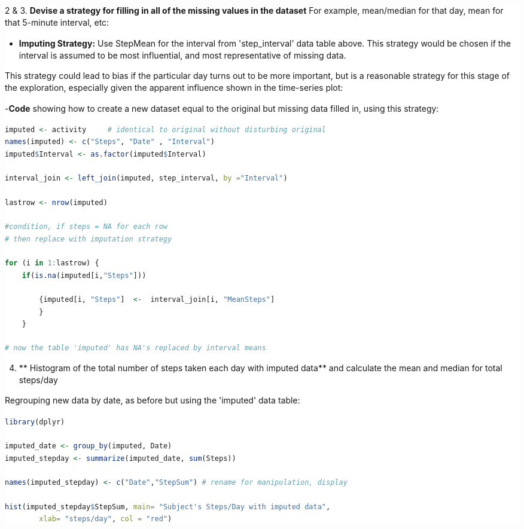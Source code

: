 
2 & 3. **Devise a strategy for filling in all of the missing values in the dataset**
For example, mean/median for that day, mean for that 5-minute interval, etc:

- **Imputing Strategy:** Use StepMean for the interval from 'step_interval' 
data table above. This strategy would be chosen if the interval is assumed
to be most influential, and most representative of missing data.

This strategy could lead to bias if the particular day turns out to be more
important, but is a reasonable strategy for this stage of the exploration, 
especially given the apparent influence shown in the time-series plot:

-**Code** showing how to create a new dataset equal to the original but missing data filled in, using this strategy:


```r
imputed <- activity     # identical to original without disturbing original
names(imputed) <- c("Steps", "Date" , "Interval")
imputed$Interval <- as.factor(imputed$Interval)

interval_join <- left_join(imputed, step_interval, by ="Interval")

lastrow <- nrow(imputed)

#condition, if steps = NA for each row
# then replace with imputation strategy

for (i in 1:lastrow) {
    if(is.na(imputed[i,"Steps"]))   
        
        {imputed[i, "Steps"]  <-  interval_join[i, "MeanSteps"]
        }    
    }

# now the table 'imputed' has NA's replaced by interval means
```


4. ** Histogram of the total number of steps taken each day with imputed data**
and calculate the mean and median for total steps/day

Regrouping new data by date, as before but using the 'imputed' data table:


```r
library(dplyr)

imputed_date <- group_by(imputed, Date)
imputed_stepday <- summarize(imputed_date, sum(Steps))

names(imputed_stepday) <- c("Date","StepSum") # rename for manipulation, display

hist(imputed_stepday$StepSum, main= "Subject's Steps/Day with imputed data", 
        xlab= "steps/day", col = "red")
```
